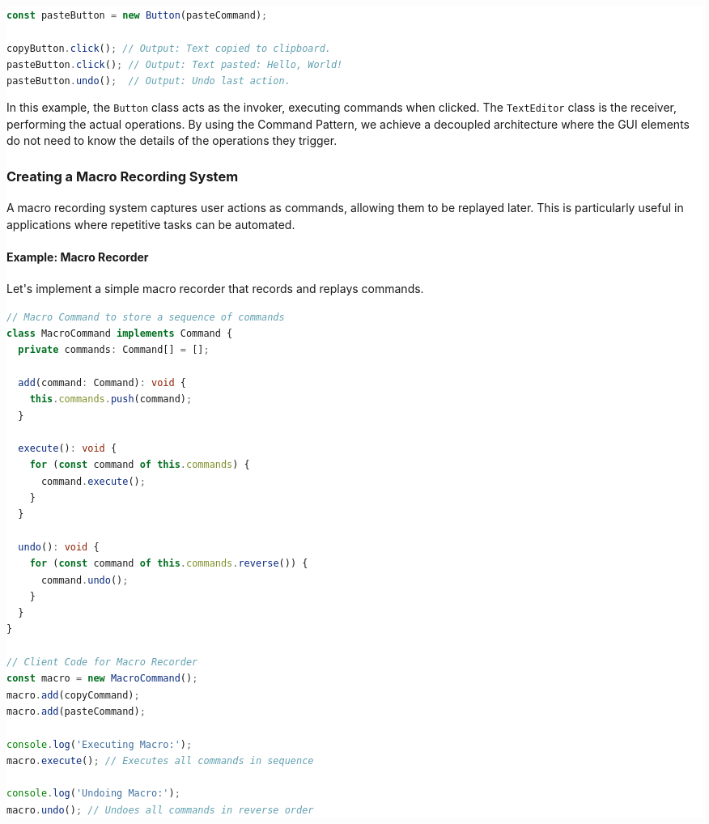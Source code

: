 ```typescript
const pasteButton = new Button(pasteCommand);

copyButton.click(); // Output: Text copied to clipboard.
pasteButton.click(); // Output: Text pasted: Hello, World!
pasteButton.undo();  // Output: Undo last action.
```

In this example, the `Button` class acts as the invoker, executing commands when clicked. The `TextEditor` class is the receiver, performing the actual operations. By using the Command Pattern, we achieve a decoupled architecture where the GUI elements do not need to know the details of the operations they trigger.

### Creating a Macro Recording System

A macro recording system captures user actions as commands, allowing them to be replayed later. This is particularly useful in applications where repetitive tasks can be automated.

#### Example: Macro Recorder

Let's implement a simple macro recorder that records and replays commands.

```typescript
// Macro Command to store a sequence of commands
class MacroCommand implements Command {
  private commands: Command[] = [];

  add(command: Command): void {
    this.commands.push(command);
  }

  execute(): void {
    for (const command of this.commands) {
      command.execute();
    }
  }

  undo(): void {
    for (const command of this.commands.reverse()) {
      command.undo();
    }
  }
}

// Client Code for Macro Recorder
const macro = new MacroCommand();
macro.add(copyCommand);
macro.add(pasteCommand);

console.log('Executing Macro:');
macro.execute(); // Executes all commands in sequence

console.log('Undoing Macro:');
macro.undo(); // Undoes all commands in reverse order
```
